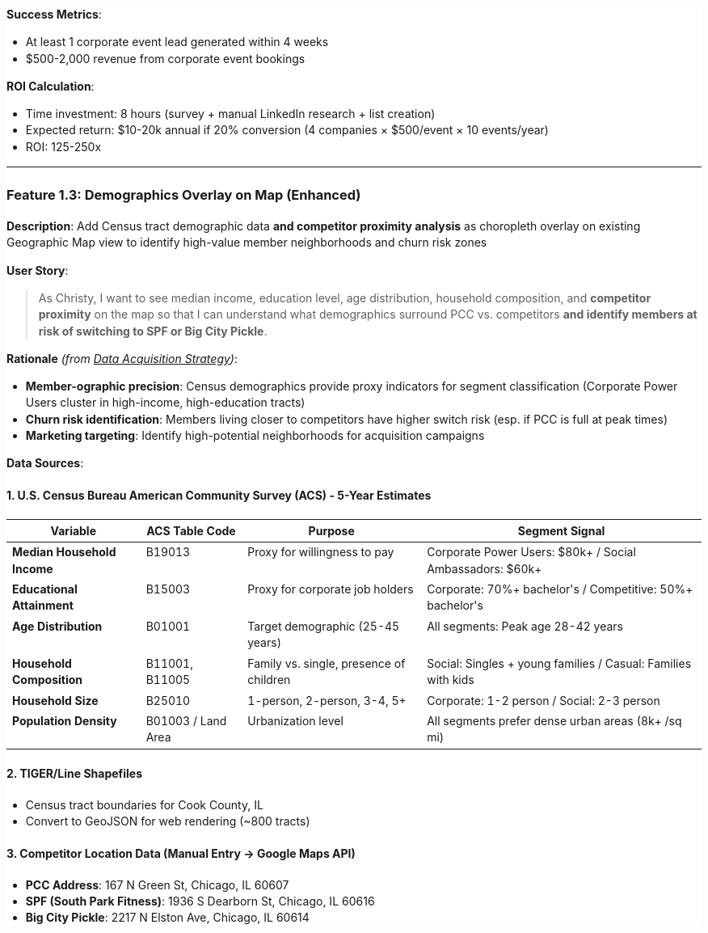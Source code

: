 **Success Metrics**:
- At least 1 corporate event lead generated within 4 weeks
- $500-2,000 revenue from corporate event bookings

**ROI Calculation**:
- Time investment: 8 hours (survey + manual LinkedIn research + list creation)
- Expected return: $10-20k annual if 20% conversion (4 companies × $500/event × 10 events/year)
- ROI: 125-250x

---

### Feature 1.3: Demographics Overlay on Map (Enhanced)

**Description**: Add Census tract demographic data **and competitor proximity analysis** as choropleth overlay on existing Geographic Map view to identify high-value member neighborhoods and churn risk zones

**User Story**:
> As Christy, I want to see median income, education level, age distribution, household composition, and **competitor proximity** on the map so that I can understand what demographics surround PCC vs. competitors **and identify members at risk of switching to SPF or Big City Pickle**.

**Rationale** *(from [Data Acquisition Strategy](../../methodology/data-acquisition-strategy.md))*:
- **Member-ographic precision**: Census demographics provide proxy indicators for segment classification (Corporate Power Users cluster in high-income, high-education tracts)
- **Churn risk identification**: Members living closer to competitors have higher switch risk (esp. if PCC is full at peak times)
- **Marketing targeting**: Identify high-potential neighborhoods for acquisition campaigns

**Data Sources**:

#### 1. U.S. Census Bureau American Community Survey (ACS) - 5-Year Estimates

| Variable | ACS Table Code | Purpose | Segment Signal |
|----------|---------------|---------|----------------|
| **Median Household Income** | B19013 | Proxy for willingness to pay | Corporate Power Users: $80k+ / Social Ambassadors: $60k+ |
| **Educational Attainment** | B15003 | Proxy for corporate job holders | Corporate: 70%+ bachelor's / Competitive: 50%+ bachelor's |
| **Age Distribution** | B01001 | Target demographic (25-45 years) | All segments: Peak age 28-42 years |
| **Household Composition** | B11001, B11005 | Family vs. single, presence of children | Social: Singles + young families / Casual: Families with kids |
| **Household Size** | B25010 | 1-person, 2-person, 3-4, 5+ | Corporate: 1-2 person / Social: 2-3 person |
| **Population Density** | B01003 / Land Area | Urbanization level | All segments prefer dense urban areas (8k+ /sq mi) |

#### 2. TIGER/Line Shapefiles
- Census tract boundaries for Cook County, IL
- Convert to GeoJSON for web rendering (~800 tracts)

#### 3. Competitor Location Data (Manual Entry → Google Maps API)
- **PCC Address**: 167 N Green St, Chicago, IL 60607
- **SPF (South Park Fitness)**: 1936 S Dearborn St, Chicago, IL 60616
- **Big City Pickle**: 2217 N Elston Ave, Chicago, IL 60614
